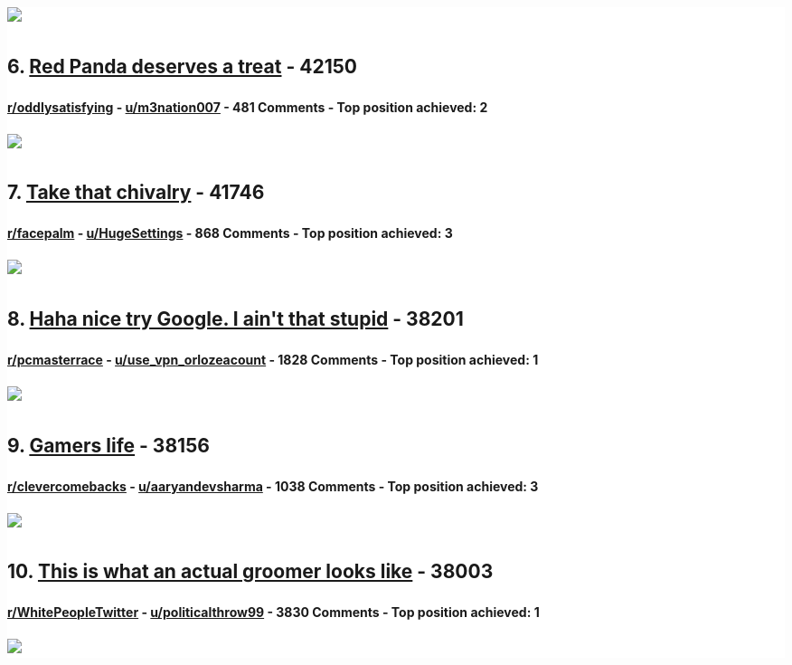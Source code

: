 <a href="https://i.redd.it/rsnzrabbdp8b1.jpg"><img src="https://b.thumbs.redditmedia.com/6VTAHcP5SgEK166gIBCDCy_AEQdXIWaR8xdZYoIzEqM.jpg"></img></a>

## 6. [Red Panda deserves a treat](http://reddit.com/r/oddlysatisfying/comments/14l8kfg/red_panda_deserves_a_treat/) - 42150
#### [r/oddlysatisfying](http://reddit.com/r/oddlysatisfying) - [u/m3nation007](http://reddit.com/u/m3nation007) - 481 Comments - Top position achieved: 2

<a href="https://v.redd.it/qr60i6lo8r8b1"><img src="https://a.thumbs.redditmedia.com/dVlkbUXjebKKRRY9CkZogHMQWnPfV89EYCM6eqNuN10.jpg"></img></a>

## 7. [Take that chivalry](http://reddit.com/r/facepalm/comments/14l2emh/take_that_chivalry/) - 41746
#### [r/facepalm](http://reddit.com/r/facepalm) - [u/HugeSettings](http://reddit.com/u/HugeSettings) - 868 Comments - Top position achieved: 3

<a href="https://i.redd.it/692hjph7kp8b1.png"><img src="https://b.thumbs.redditmedia.com/MealjhBIwPEonWX3_dxrt8AtSNVF5ZixavwFoJ9JRaE.jpg"></img></a>

## 8. [Haha nice try Google. I ain't that stupid](http://reddit.com/r/pcmasterrace/comments/14l58mm/haha_nice_try_google_i_aint_that_stupid/) - 38201
#### [r/pcmasterrace](http://reddit.com/r/pcmasterrace) - [u/use_vpn_orlozeacount](http://reddit.com/u/use_vpn_orlozeacount) - 1828 Comments - Top position achieved: 1

<a href="https://i.redd.it/h79ksc2keq8b1.png"><img src="https://b.thumbs.redditmedia.com/_FjwB6LjAlCfR7Jl4EEjSmesCNWPcydm1Rs1gAZF3zc.jpg"></img></a>

## 9. [Gamers life](http://reddit.com/r/clevercomebacks/comments/14l13bj/gamers_life/) - 38156
#### [r/clevercomebacks](http://reddit.com/r/clevercomebacks) - [u/aaryandevsharma](http://reddit.com/u/aaryandevsharma) - 1038 Comments - Top position achieved: 3

<a href="https://i.redd.it/03jwkn737p8b1.jpg"><img src="https://a.thumbs.redditmedia.com/zyftFgYPYJQ44EiMG4wWof74N_xBkPqNN9Fubil47R0.jpg"></img></a>

## 10. [This is what an actual groomer looks like](http://reddit.com/r/WhitePeopleTwitter/comments/14lgucy/this_is_what_an_actual_groomer_looks_like/) - 38003
#### [r/WhitePeopleTwitter](http://reddit.com/r/WhitePeopleTwitter) - [u/politicalthrow99](http://reddit.com/u/politicalthrow99) - 3830 Comments - Top position achieved: 1

<a href="https://i.redd.it/k30fl2zxvs8b1.jpg"><img src="https://b.thumbs.redditmedia.com/-sH0Dpy_BVSTfJkymS4mr6OyBl_DdmkSG0lt_K1Tamg.jpg"></img></a>
